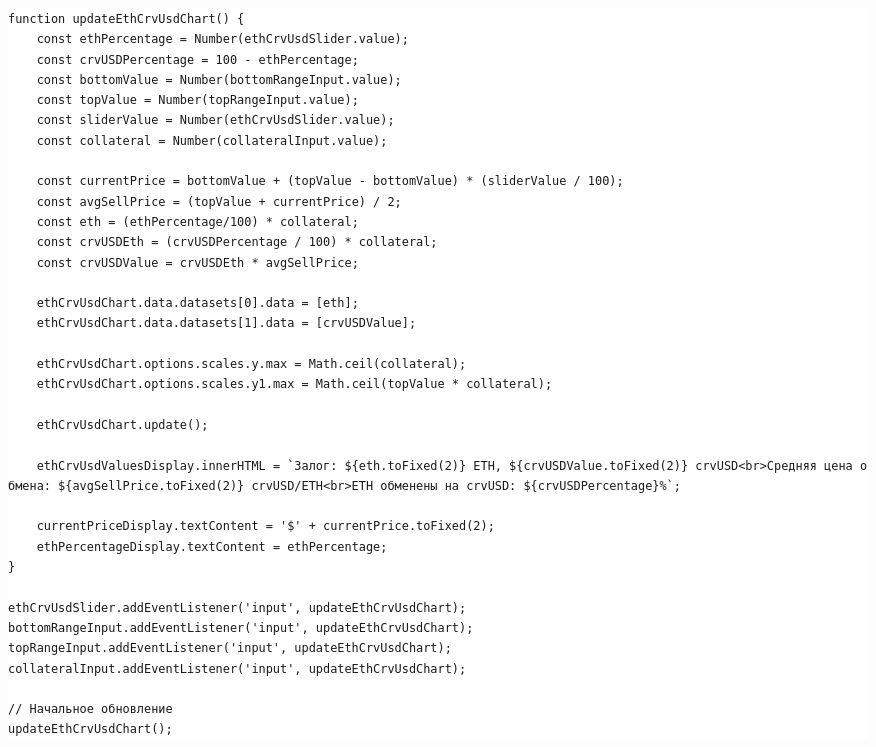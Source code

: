    function updateEthCrvUsdChart() {
        const ethPercentage = Number(ethCrvUsdSlider.value);
        const crvUSDPercentage = 100 - ethPercentage;
        const bottomValue = Number(bottomRangeInput.value);
        const topValue = Number(topRangeInput.value);
        const sliderValue = Number(ethCrvUsdSlider.value);
        const collateral = Number(collateralInput.value);
        
        const currentPrice = bottomValue + (topValue - bottomValue) * (sliderValue / 100);
        const avgSellPrice = (topValue + currentPrice) / 2;
        const eth = (ethPercentage/100) * collateral;
        const crvUSDEth = (crvUSDPercentage / 100) * collateral;
        const crvUSDValue = crvUSDEth * avgSellPrice;

        ethCrvUsdChart.data.datasets[0].data = [eth];
        ethCrvUsdChart.data.datasets[1].data = [crvUSDValue];
        
        ethCrvUsdChart.options.scales.y.max = Math.ceil(collateral);
        ethCrvUsdChart.options.scales.y1.max = Math.ceil(topValue * collateral);
        
        ethCrvUsdChart.update();

        ethCrvUsdValuesDisplay.innerHTML = `Залог: ${eth.toFixed(2)} ETH, ${crvUSDValue.toFixed(2)} crvUSD<br>Средняя цена обмена: ${avgSellPrice.toFixed(2)} crvUSD/ETH<br>ETH обменены на crvUSD: ${crvUSDPercentage}%`;

        currentPriceDisplay.textContent = '$' + currentPrice.toFixed(2);
        ethPercentageDisplay.textContent = ethPercentage;
    }

    ethCrvUsdSlider.addEventListener('input', updateEthCrvUsdChart);
    bottomRangeInput.addEventListener('input', updateEthCrvUsdChart);
    topRangeInput.addEventListener('input', updateEthCrvUsdChart);
    collateralInput.addEventListener('input', updateEthCrvUsdChart);

    // Начальное обновление
    updateEthCrvUsdChart();
</script>

